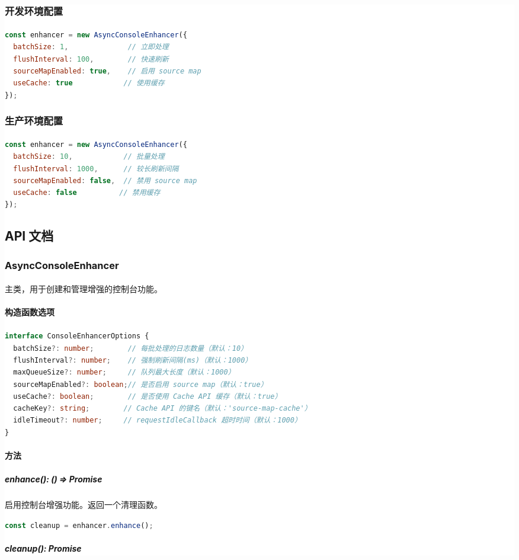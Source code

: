 ### 开发环境配置

```javascript
const enhancer = new AsyncConsoleEnhancer({
  batchSize: 1,              // 立即处理
  flushInterval: 100,        // 快速刷新
  sourceMapEnabled: true,    // 启用 source map
  useCache: true            // 使用缓存
});
```

### 生产环境配置

```javascript
const enhancer = new AsyncConsoleEnhancer({
  batchSize: 10,            // 批量处理
  flushInterval: 1000,      // 较长刷新间隔
  sourceMapEnabled: false,  // 禁用 source map
  useCache: false          // 禁用缓存
});
```

## API 文档

### AsyncConsoleEnhancer

主类，用于创建和管理增强的控制台功能。

#### 构造函数选项

```typescript
interface ConsoleEnhancerOptions {
  batchSize?: number;        // 每批处理的日志数量（默认：10）
  flushInterval?: number;    // 强制刷新间隔(ms)（默认：1000）
  maxQueueSize?: number;     // 队列最大长度（默认：1000）
  sourceMapEnabled?: boolean;// 是否启用 source map（默认：true）
  useCache?: boolean;        // 是否使用 Cache API 缓存（默认：true）
  cacheKey?: string;        // Cache API 的键名（默认：'source-map-cache'）
  idleTimeout?: number;     // requestIdleCallback 超时时间（默认：1000）
}
```

#### 方法

##### enhance(): () => Promise<void>

启用控制台增强功能。返回一个清理函数。

```javascript
const cleanup = enhancer.enhance();
```

##### cleanup(): Promise<void>
